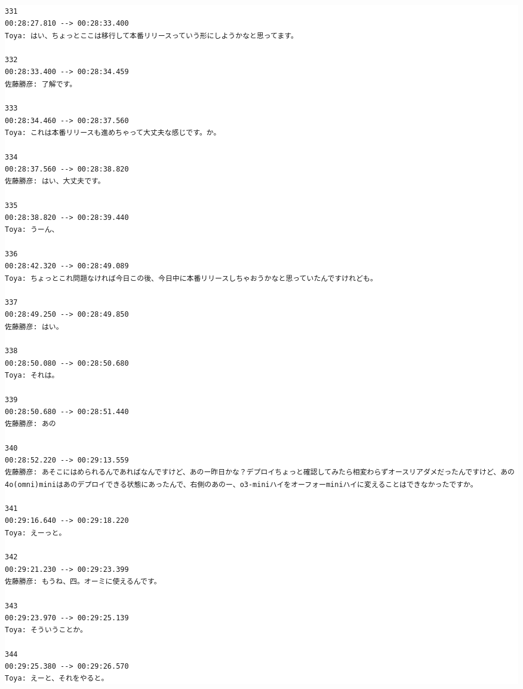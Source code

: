     331
    00:28:27.810 --> 00:28:33.400
    Toya: はい、ちょっとここは移行して本番リリースっていう形にしようかなと思ってます。
    
    332
    00:28:33.400 --> 00:28:34.459
    佐藤勝彦: 了解です。
    
    333
    00:28:34.460 --> 00:28:37.560
    Toya: これは本番リリースも進めちゃって大丈夫な感じです。か。
    
    334
    00:28:37.560 --> 00:28:38.820
    佐藤勝彦: はい、大丈夫です。
    
    335
    00:28:38.820 --> 00:28:39.440
    Toya: うーん、
    
    336
    00:28:42.320 --> 00:28:49.089
    Toya: ちょっとこれ問題なければ今日この後、今日中に本番リリースしちゃおうかなと思っていたんですけれども。
    
    337
    00:28:49.250 --> 00:28:49.850
    佐藤勝彦: はい。
    
    338
    00:28:50.080 --> 00:28:50.680
    Toya: それは。
    
    339
    00:28:50.680 --> 00:28:51.440
    佐藤勝彦: あの
    
    340
    00:28:52.220 --> 00:29:13.559
    佐藤勝彦: あそこにはめられるんであればなんですけど、あのー昨日かな？デプロイちょっと確認してみたら相変わらずオースリアダメだったんですけど、あの4o(omni)miniはあのデプロイできる状態にあったんで、右側のあのー、o3-miniハイをオーフォーminiハイに変えることはできなかったですか。
    
    341
    00:29:16.640 --> 00:29:18.220
    Toya: えーっと。
    
    342
    00:29:21.230 --> 00:29:23.399
    佐藤勝彦: もうね、四。オーミに使えるんです。
    
    343
    00:29:23.970 --> 00:29:25.139
    Toya: そういうことか。
    
    344
    00:29:25.380 --> 00:29:26.570
    Toya: えーと、それをやると。
    